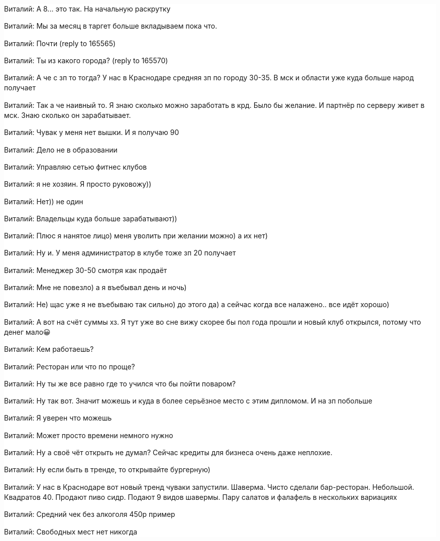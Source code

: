 Виталий: А 8... это так. На начальную раскрутку

Виталий: Мы за месяц в таргет больше вкладываем пока что.

Виталий: Почти (reply to 165565)

Виталий: Ты из какого города? (reply to 165570)

Виталий: А че с зп то тогда? У нас в Краснодаре средняя зп по городу 30-35. В мск и области уже куда больше народ получает

Виталий: Так а че наивный то. Я знаю сколько можно заработать в крд. Было бы желание. И партнёр по серверу живет в мск. Знаю сколько он зарабатывает.

Виталий: Чувак у меня нет вышки. И я получаю 90

Виталий: Дело не в образовании

Виталий: Управляю сетью фитнес клубов

Виталий: я не хозяин. Я просто руковожу))

Виталий: Нет)) не один

Виталий: Владельцы куда больше зарабатывают))

Виталий: Плюс я нанятое лицо) меня уволить при желании можно) а их нет)

Виталий: Ну и. У меня администратор в клубе тоже зп 20 получает

Виталий: Менеджер 30-50 смотря как продаёт

Виталий: Мне не повезло) а я въебывал день и ночь)

Виталий: Не) щас уже я не въебываю так сильно) до этого да) а сейчас когда все налажено.. все идёт хорошо)

Виталий: А вот на счёт суммы хз. Я тут уже во сне вижу скорее бы пол года прошли и новый клуб открылся, потому что денег мало😀

Виталий: Кем работаешь?

Виталий: Ресторан или что по проще?

Виталий: Ну ты же все равно где то учился что бы пойти поваром?

Виталий: Ну так вот. Значит можешь и куда в более серьёзное место с этим дипломом. И на зп побольше

Виталий: Я уверен что можешь

Виталий: Может просто времени немного нужно

Виталий: Ну а своё чёт открыть не думал? Сейчас кредиты для бизнеса очень даже неплохие.

Виталий: Ну если быть в тренде, то открывайте бургерную)

Виталий: У нас в Краснодаре вот новый тренд чуваки запустили. Шаверма. Чисто сделали бар-ресторан. Небольшой. Квадратов 40. Продают пиво сидр. Подают 9 видов шавермы. Пару салатов и фалафель в нескольких вариациях

Виталий: Средний чек без алкоголя 450р пример

Виталий: Свободных мест нет никогда
